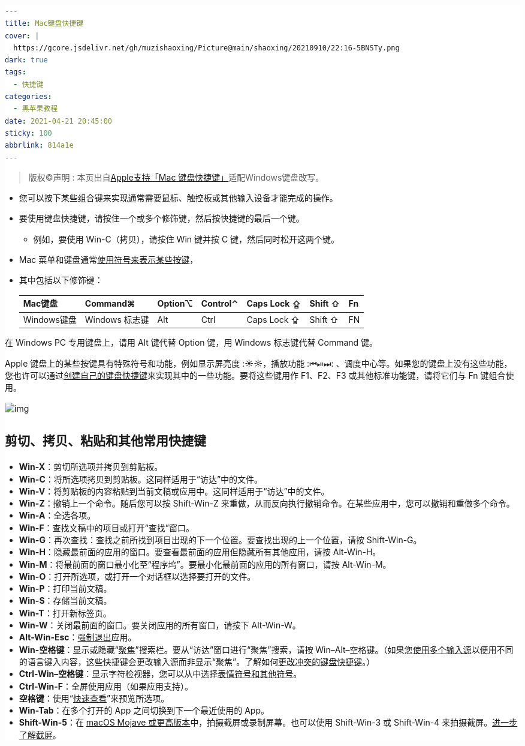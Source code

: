 ```yaml
---
title: Mac键盘快捷键
cover: |
  https://gcore.jsdelivr.net/gh/muzishaoxing/Picture@main/shaoxing/20210910/22:16-5BNSTy.png
dark: true
tags:
  - 快捷键
categories:
  - 黑苹果教程
date: 2021-04-21 20:45:00
sticky: 100
abbrlink: 814a1e
---
```

> 版权©️声明 : 本页出自[Apple支持「Mac 键盘快捷键」](https://support.apple.com/zh-cn/HT201236)适配Windows键盘改写。

- 您可以按下某些组合键来实现通常需要鼠标、触控板或其他输入设备才能完成的操作。
- 要使用键盘快捷键，请按住一个或多个修饰键，然后按快捷键的最后一个键。
  - 例如，要使用 Win-C（拷贝），请按住 Win 键并按 C 键，然后同时松开这两个键。
- Mac 菜单和键盘通常[使用符号来表示某些按键](https://support.apple.com/zh-cn/guide/mac-help/what-are-those-symbols-shown-in-menus-cpmh0011/mac)，
- 其中包括以下修饰键：

  | Mac键盘     | Command⌘       | Option⌥ | Control⌃ | Caps Lock ⇪ | Shift ⇧ | Fn                                                           |
  | ----------- | -------------- | ------- | -------- | ----------- | ------- | ------------------------------------------------------------ |
  | Windows键盘 | Windows 标志键 | Alt     | Ctrl     | Caps Lock ⇪ | Shift ⇧ | FN|

在 Windows PC 专用键盘上，请用 Alt 键代替 Option 键，用 Windows 标志键代替 Command 键。 

  Apple 键盘上的某些按键具有特殊符号和功能，例如显示屏亮度 :☀︎☼，播放功能 :⏮⏯⏭: 、调度中心等。如果您的键盘上没有这些功能，您也许可以通过[创建自己的键盘快捷键](https://support.apple.com/zh-cn/guide/mac-help/create-keyboard-shortcuts-for-apps-mchlp2271/mac)来实现其中的一些功能。要将这些键用作 F1、F2、F3 或其他标准功能键，请将它们与 Fn 键组合使用。

  ![img](https://support.apple.com/library/content/dam/edam/applecare/images/en_US/mac_apps/itunes/divider.png)

  ## 剪切、拷贝、粘贴和其他常用快捷键

  - **Win-X**：剪切所选项并拷贝到剪贴板。
  - **Win-C**：将所选项拷贝到剪贴板。这同样适用于“访达”中的文件。
  - **Win-V**：将剪贴板的内容粘贴到当前文稿或应用中。这同样适用于“访达”中的文件。
  - **Win-Z**：撤销上一个命令。随后您可以按 Shift-Win-Z 来重做，从而反向执行撤销命令。在某些应用中，您可以撤销和重做多个命令。
  - **Win-A**：全选各项。
  - **Win-F**：查找文稿中的项目或打开“查找”窗口。
  - **Win-G**：再次查找：查找之前所找到项目出现的下一个位置。要查找出现的上一个位置，请按 Shift-Win-G。
  - **Win-H**：隐藏最前面的应用的窗口。要查看最前面的应用但隐藏所有其他应用，请按 Alt-Win-H。
  - **Win-M**：将最前面的窗口最小化至“程序坞”。要最小化最前面的应用的所有窗口，请按 Alt-Win-M。
  - **Win-O**：打开所选项，或打开一个对话框以选择要打开的文件。
  - **Win-P**：打印当前文稿。
  - **Win-S**：存储当前文稿。
  - **Win-T**：打开新标签页。
  - **Win-W**：关闭最前面的窗口。要关闭应用的所有窗口，请按下 Alt-Win-W。
  - **Alt-Win-Esc**：[强制退出](https://support.apple.com/zh-cn/HT201276)应用。
  - **Win-空格键**：显示或隐藏“[聚焦](https://support.apple.com/zh-cn/HT204014)”搜索栏。要从“访达”窗口进行“聚焦”搜索，请按 Win–Alt–空格键。（如果您[使用多个输入源](https://support.apple.com/zh-cn/guide/mac-help/type-language-mac-input-sources-mchlp1406/mac)以便用不同的语言键入内容，这些快捷键会更改输入源而非显示“聚焦”。了解如何[更改冲突的键盘快捷键](https://support.apple.com/zh-cn/guide/mac-help/change-a-conflicting-keyboard-shortcut-on-mac-mh35591/mac)。）
  - **Ctrl-Win–空格键**：显示字符检视器，您可以从中选择[表情符号和其他符号](https://support.apple.com/zh-cn/HT201586)。
  - **Ctrl-Win-F**：全屏使用应用（如果应用支持）。
  - **空格键**：使用“[快速查看](https://support.apple.com/zh-cn/guide/mac-help/view-and-edit-files-with-quick-look-mh14119/mac)”来预览所选项。
  - **Win-Tab**：在多个打开的 App 之间切换到下一个最近使用的 App。 
  - **Shift-Win-5**：在 [macOS Mojave 或更高版本](https://support.apple.com/zh-cn/HT201260)中，拍摄截屏或录制屏幕。也可以使用 Shift-Win-3 或 Shift-Win-4 来拍摄截屏。[进一步了解截屏](https://support.apple.com/zh-cn/HT201361)。